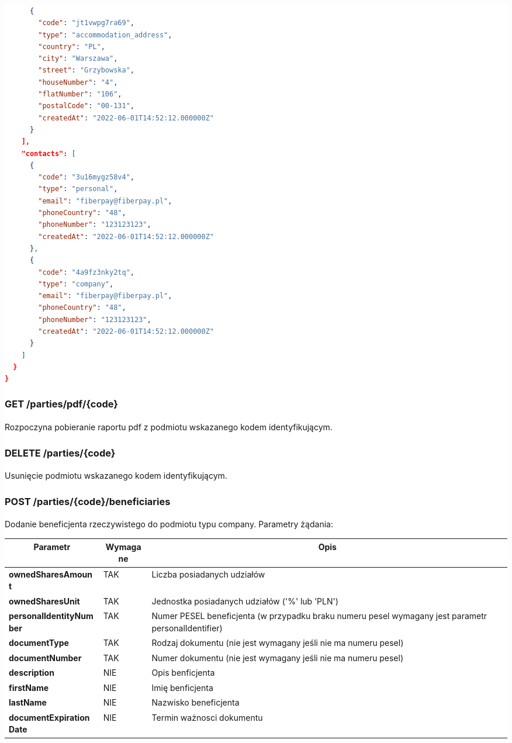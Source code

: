 ```json
      {
        "code": "jt1vwpg7ra69",
        "type": "accommodation_address",
        "country": "PL",
        "city": "Warszawa",
        "street": "Grzybowska",
        "houseNumber": "4",
        "flatNumber": "106",
        "postalCode": "00-131",
        "createdAt": "2022-06-01T14:52:12.000000Z"
      }
    ],
    "contacts": [
      {
        "code": "3u16mygz58v4",
        "type": "personal",
        "email": "fiberpay@fiberpay.pl",
        "phoneCountry": "48",
        "phoneNumber": "123123123",
        "createdAt": "2022-06-01T14:52:12.000000Z"
      },
      {
        "code": "4a9fz3nky2tq",
        "type": "company",
        "email": "fiberpay@fiberpay.pl",
        "phoneCountry": "48",
        "phoneNumber": "123123123",
        "createdAt": "2022-06-01T14:52:12.000000Z"
      }
    ]
  }
}
```

### GET /parties/pdf/{code}

Rozpoczyna pobieranie raportu pdf z podmiotu wskazanego kodem identyfikującym.

### DELETE /parties/{code}

Usunięcie podmiotu wskazanego kodem identyfikującym.


### POST /parties/{code}/beneficiaries

Dodanie beneficjenta rzeczywistego do podmiotu typu company. Parametry żądania:

| Parametr        | Wymagane | Opis                                                          |
| --------------- | -------- | ------------------------------------------------------------- |
| **ownedSharesAmount**              | TAK      | Liczba posiadanych udziałów                                          |
| **ownedSharesUnit**              | TAK      | Jednostka posiadanych udziałów ('%' lub 'PLN')                                 |
| **personalIdentityNumber** | TAK      | Numer PESEL beneficjenta (w przypadku braku numeru pesel wymagany jest parametr personalIdentifier)                       |
| **documentType**| TAK      | Rodzaj dokumentu (nie jest wymagany jeśli nie ma numeru pesel)|
| **documentNumber**| TAK    | Numer dokumentu (nie jest wymagany jeśli nie ma numeru pesel)                                                         |
| **description** | NIE      | Opis benficjenta                                              |
| **firstName**   | NIE      | Imię benficjenta                                              |
| **lastName**    | NIE      | Nazwisko beneficjenta                                         |
| **documentExpirationDate** | NIE      | Termin ważnosci dokumentu                          |